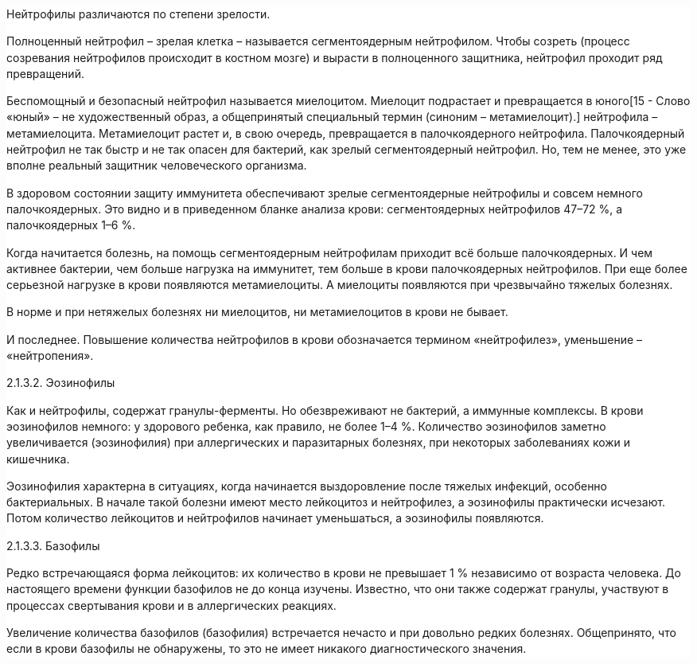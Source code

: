 Нейтрофилы различаются по степени зрелости.

Полноценный нейтрофил – зрелая клетка – называется сегментоядерным
нейтрофилом. Чтобы созреть (процесс созревания нейтрофилов происходит в
костном мозге) и вырасти в полноценного защитника, нейтрофил проходит
ряд превращений.

Беспомощный и безопасный нейтрофил называется миелоцитом. Миелоцит
подрастает и превращается в юного\[15 - Слово «юный» – не художественный
образ, а общепринятый специальный термин (синоним – метамиелоцит).\]
нейтрофила – метамиелоцита. Метамиелоцит растет и, в свою очередь,
превращается в палочкоядерного нейтрофила. Палочкоядерный нейтрофил не
так быстр и не так опасен для бактерий, как зрелый сегментоядерный
нейтрофил. Но, тем не менее, это уже вполне реальный защитник
человеческого организма.

В здоровом состоянии защиту иммунитета обеспечивают зрелые
сегментоядерные нейтрофилы и совсем немного палочкоядерных. Это видно и
в приведенном бланке анализа крови: сегментоядерных нейтрофилов 47–72 %,
а палочкоядерных 1–6 %.

Когда начитается болезнь, на помощь сегментоядерным нейтрофилам приходит
всё больше палочкоядерных. И чем активнее бактерии, чем больше нагрузка
на иммунитет, тем больше в крови палочкоядерных нейтрофилов. При еще
более серьезной нагрузке в крови появляются метамиелоциты. А миелоциты
появляются при чрезвычайно тяжелых болезнях.

В норме и при нетяжелых болезнях ни миелоцитов, ни метамиелоцитов в
крови не бывает.

И последнее. Повышение количества нейтрофилов в крови обозначается
термином «нейтрофилез», уменьшение – «нейтропения».

2.1.3.2. Эозинофилы

Как и нейтрофилы, содержат гранулы-ферменты. Но обезвреживают не
бактерий, а иммунные комплексы. В крови эозинофилов немного: у здорового
ребенка, как правило, не более 1–4 %. Количество эозинофилов заметно
увеличивается (эозинофилия) при аллергических и паразитарных болезнях,
при некоторых заболеваниях кожи и кишечника.

Эозинофилия характерна в ситуациях, когда начинается выздоровление после
тяжелых инфекций, особенно бактериальных. В начале такой болезни имеют
место лейкоцитоз и нейтрофилез, а эозинофилы практически исчезают. Потом
количество лейкоцитов и нейтрофилов начинает уменьшаться, а эозинофилы
появляются.

2.1.3.3. Базофилы

Редко встречающаяся форма лейкоцитов: их количество в крови не превышает
1 % независимо от возраста человека. До настоящего времени функции
базофилов не до конца изучены. Известно, что они также содержат гранулы,
участвуют в процессах свертывания крови и в аллергических реакциях.

Увеличение количества базофилов (базофилия) встречается нечасто и при
довольно редких болезнях. Общепринято, что если в крови базофилы не
обнаружены, то это не имеет никакого диагностического значения.
